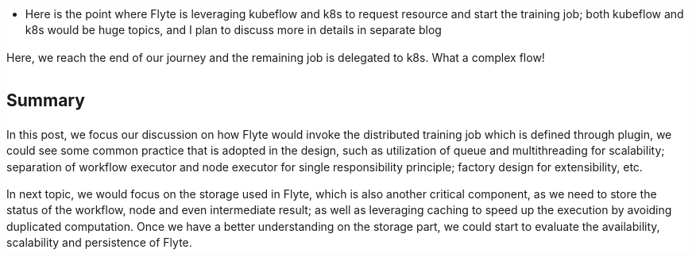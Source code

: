   - Here is the point where Flyte is leveraging kubeflow and k8s to request resource and start the training job; both kubeflow and k8s would be huge topics, and I plan to discuss more in details in separate blog

Here, we reach the end of our journey and the remaining job is delegated to k8s. What a complex flow!

## Summary

In this post, we focus our discussion on how Flyte would invoke the distributed training job which is defined through plugin, we could see some common practice that is adopted in the design, such as utilization of queue and multithreading for scalability; separation of workflow executor and node executor for single responsibility principle; factory design for extensibility, etc.

In next topic, we would focus on the storage used in Flyte, which is also another critical component, as we need to store the status of the workflow, node and even intermediate result; as well as leveraging caching to speed up the execution by avoiding duplicated computation. Once we have a better understanding on the storage part, we could start to evaluate the availability, scalability and persistence of Flyte.
